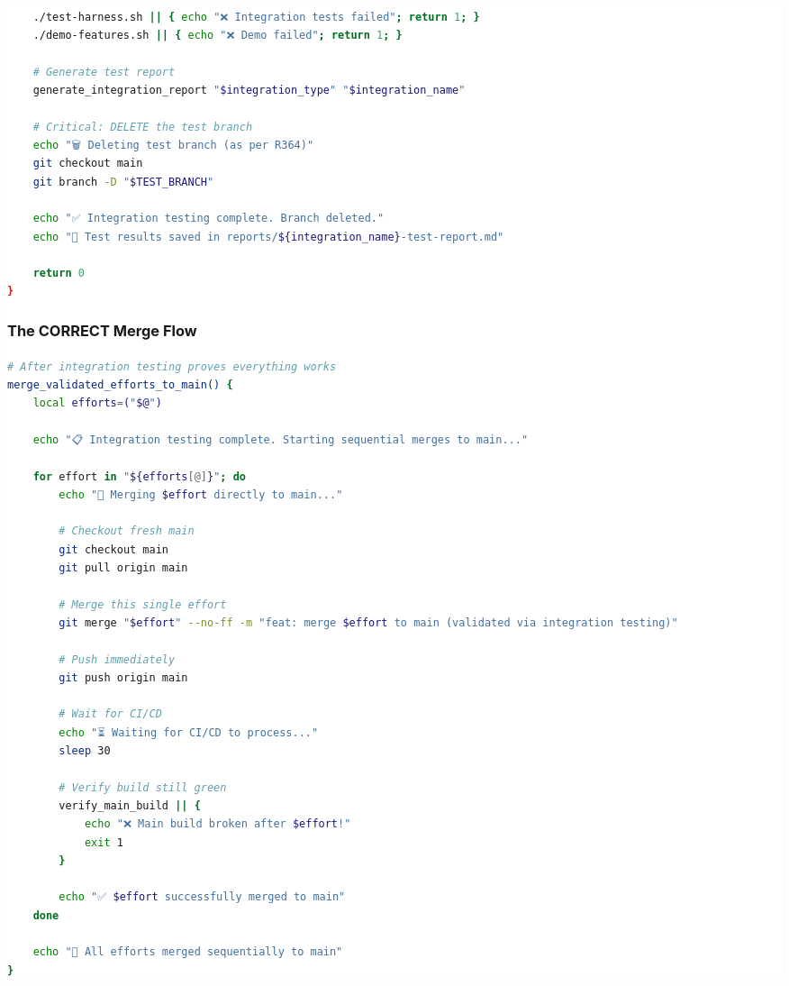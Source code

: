 ```bash
    ./test-harness.sh || { echo "❌ Integration tests failed"; return 1; }
    ./demo-features.sh || { echo "❌ Demo failed"; return 1; }

    # Generate test report
    generate_integration_report "$integration_type" "$integration_name"

    # Critical: DELETE the test branch
    echo "🗑️ Deleting test branch (as per R364)"
    git checkout main
    git branch -D "$TEST_BRANCH"

    echo "✅ Integration testing complete. Branch deleted."
    echo "📝 Test results saved in reports/${integration_name}-test-report.md"

    return 0
}
```

### The CORRECT Merge Flow
```bash
# After integration testing proves everything works
merge_validated_efforts_to_main() {
    local efforts=("$@")

    echo "📋 Integration testing complete. Starting sequential merges to main..."

    for effort in "${efforts[@]}"; do
        echo "🔄 Merging $effort directly to main..."

        # Checkout fresh main
        git checkout main
        git pull origin main

        # Merge this single effort
        git merge "$effort" --no-ff -m "feat: merge $effort to main (validated via integration testing)"

        # Push immediately
        git push origin main

        # Wait for CI/CD
        echo "⏳ Waiting for CI/CD to process..."
        sleep 30

        # Verify build still green
        verify_main_build || {
            echo "❌ Main build broken after $effort!"
            exit 1
        }

        echo "✅ $effort successfully merged to main"
    done

    echo "🎉 All efforts merged sequentially to main"
}
```

